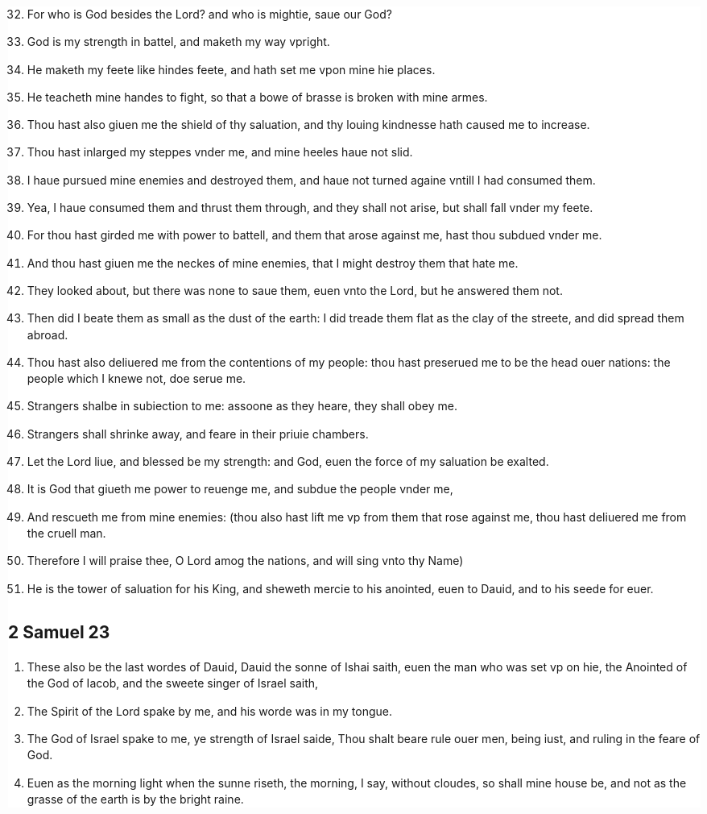 32. For who is God besides the Lord? and who is mightie, saue our God?

33. God is my strength in battel, and maketh my way vpright.

34. He maketh my feete like hindes feete, and hath set me vpon mine hie places.

35. He teacheth mine handes to fight, so that a bowe of brasse is broken with mine armes.

36. Thou hast also giuen me the shield of thy saluation, and thy louing kindnesse hath caused me to increase.

37. Thou hast inlarged my steppes vnder me, and mine heeles haue not slid.

38. I haue pursued mine enemies and destroyed them, and haue not turned againe vntill I had consumed them.

39. Yea, I haue consumed them and thrust them through, and they shall not arise, but shall fall vnder my feete.

40. For thou hast girded me with power to battell, and them that arose against me, hast thou subdued vnder me.

41. And thou hast giuen me the neckes of mine enemies, that I might destroy them that hate me.

42. They looked about, but there was none to saue them, euen vnto the Lord, but he answered them not.

43. Then did I beate them as small as the dust of the earth: I did treade them flat as the clay of the streete, and did spread them abroad.

44. Thou hast also deliuered me from the contentions of my people: thou hast preserued me to be the head ouer nations: the people which I knewe not, doe serue me.

45. Strangers shalbe in subiection to me: assoone as they heare, they shall obey me.

46. Strangers shall shrinke away, and feare in their priuie chambers.

47. Let the Lord liue, and blessed be my strength: and God, euen the force of my saluation be exalted.

48. It is God that giueth me power to reuenge me, and subdue the people vnder me,

49. And rescueth me from mine enemies: (thou also hast lift me vp from them that rose against me, thou hast deliuered me from the cruell man.

50. Therefore I will praise thee, O Lord amog the nations, and will sing vnto thy Name)

51. He is the tower of saluation for his King, and sheweth mercie to his anointed, euen to Dauid, and to his seede for euer.  

## 2 Samuel 23

1. These also be the last wordes of Dauid, Dauid the sonne of Ishai saith, euen the man who was set vp on hie, the Anointed of the God of Iacob, and the sweete singer of Israel saith,

2. The Spirit of the Lord spake by me, and his worde was in my tongue.

3. The God of Israel spake to me, ye strength of Israel saide, Thou shalt beare rule ouer men, being iust, and ruling in the feare of God.

4. Euen as the morning light when the sunne riseth, the morning, I say, without cloudes, so shall mine house be, and not as the grasse of the earth is by the bright raine.
